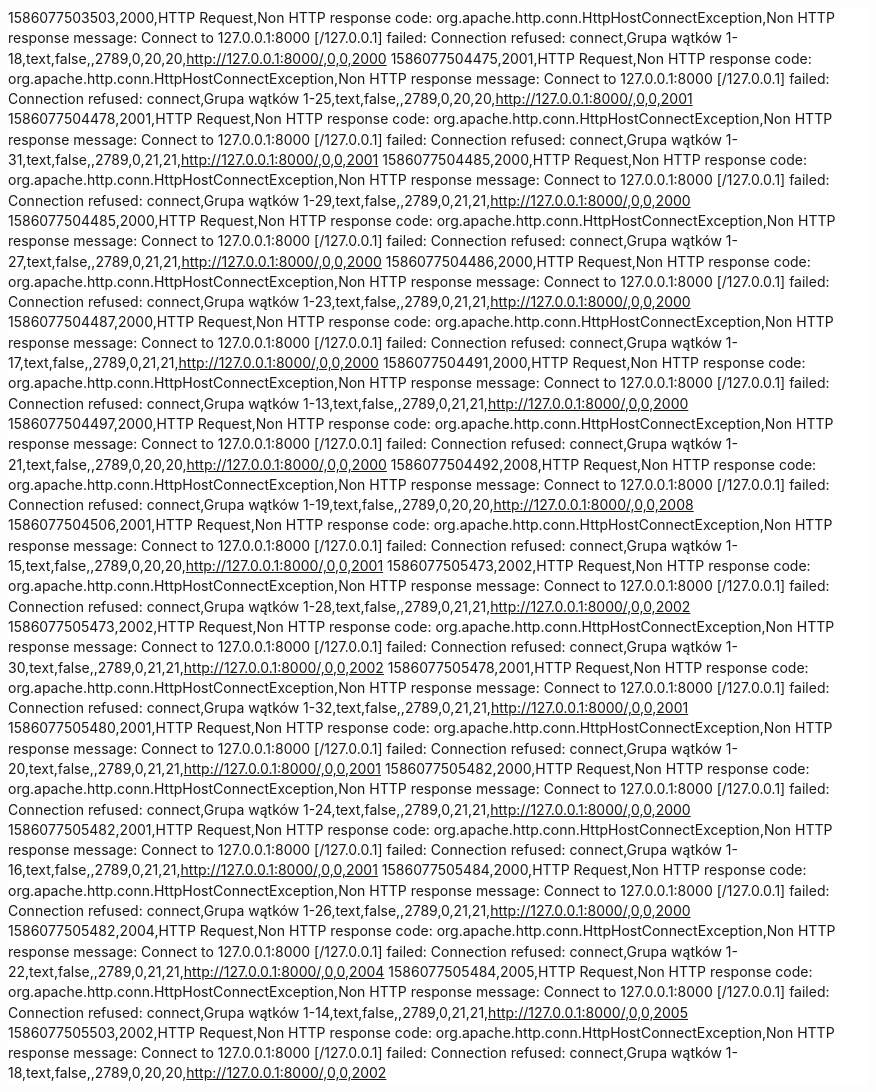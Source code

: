 1586077503503,2000,HTTP Request,Non HTTP response code: org.apache.http.conn.HttpHostConnectException,Non HTTP response message: Connect to 127.0.0.1:8000 [/127.0.0.1] failed: Connection refused: connect,Grupa wątków 1-18,text,false,,2789,0,20,20,http://127.0.0.1:8000/,0,0,2000
1586077504475,2001,HTTP Request,Non HTTP response code: org.apache.http.conn.HttpHostConnectException,Non HTTP response message: Connect to 127.0.0.1:8000 [/127.0.0.1] failed: Connection refused: connect,Grupa wątków 1-25,text,false,,2789,0,20,20,http://127.0.0.1:8000/,0,0,2001
1586077504478,2001,HTTP Request,Non HTTP response code: org.apache.http.conn.HttpHostConnectException,Non HTTP response message: Connect to 127.0.0.1:8000 [/127.0.0.1] failed: Connection refused: connect,Grupa wątków 1-31,text,false,,2789,0,21,21,http://127.0.0.1:8000/,0,0,2001
1586077504485,2000,HTTP Request,Non HTTP response code: org.apache.http.conn.HttpHostConnectException,Non HTTP response message: Connect to 127.0.0.1:8000 [/127.0.0.1] failed: Connection refused: connect,Grupa wątków 1-29,text,false,,2789,0,21,21,http://127.0.0.1:8000/,0,0,2000
1586077504485,2000,HTTP Request,Non HTTP response code: org.apache.http.conn.HttpHostConnectException,Non HTTP response message: Connect to 127.0.0.1:8000 [/127.0.0.1] failed: Connection refused: connect,Grupa wątków 1-27,text,false,,2789,0,21,21,http://127.0.0.1:8000/,0,0,2000
1586077504486,2000,HTTP Request,Non HTTP response code: org.apache.http.conn.HttpHostConnectException,Non HTTP response message: Connect to 127.0.0.1:8000 [/127.0.0.1] failed: Connection refused: connect,Grupa wątków 1-23,text,false,,2789,0,21,21,http://127.0.0.1:8000/,0,0,2000
1586077504487,2000,HTTP Request,Non HTTP response code: org.apache.http.conn.HttpHostConnectException,Non HTTP response message: Connect to 127.0.0.1:8000 [/127.0.0.1] failed: Connection refused: connect,Grupa wątków 1-17,text,false,,2789,0,21,21,http://127.0.0.1:8000/,0,0,2000
1586077504491,2000,HTTP Request,Non HTTP response code: org.apache.http.conn.HttpHostConnectException,Non HTTP response message: Connect to 127.0.0.1:8000 [/127.0.0.1] failed: Connection refused: connect,Grupa wątków 1-13,text,false,,2789,0,21,21,http://127.0.0.1:8000/,0,0,2000
1586077504497,2000,HTTP Request,Non HTTP response code: org.apache.http.conn.HttpHostConnectException,Non HTTP response message: Connect to 127.0.0.1:8000 [/127.0.0.1] failed: Connection refused: connect,Grupa wątków 1-21,text,false,,2789,0,20,20,http://127.0.0.1:8000/,0,0,2000
1586077504492,2008,HTTP Request,Non HTTP response code: org.apache.http.conn.HttpHostConnectException,Non HTTP response message: Connect to 127.0.0.1:8000 [/127.0.0.1] failed: Connection refused: connect,Grupa wątków 1-19,text,false,,2789,0,20,20,http://127.0.0.1:8000/,0,0,2008
1586077504506,2001,HTTP Request,Non HTTP response code: org.apache.http.conn.HttpHostConnectException,Non HTTP response message: Connect to 127.0.0.1:8000 [/127.0.0.1] failed: Connection refused: connect,Grupa wątków 1-15,text,false,,2789,0,20,20,http://127.0.0.1:8000/,0,0,2001
1586077505473,2002,HTTP Request,Non HTTP response code: org.apache.http.conn.HttpHostConnectException,Non HTTP response message: Connect to 127.0.0.1:8000 [/127.0.0.1] failed: Connection refused: connect,Grupa wątków 1-28,text,false,,2789,0,21,21,http://127.0.0.1:8000/,0,0,2002
1586077505473,2002,HTTP Request,Non HTTP response code: org.apache.http.conn.HttpHostConnectException,Non HTTP response message: Connect to 127.0.0.1:8000 [/127.0.0.1] failed: Connection refused: connect,Grupa wątków 1-30,text,false,,2789,0,21,21,http://127.0.0.1:8000/,0,0,2002
1586077505478,2001,HTTP Request,Non HTTP response code: org.apache.http.conn.HttpHostConnectException,Non HTTP response message: Connect to 127.0.0.1:8000 [/127.0.0.1] failed: Connection refused: connect,Grupa wątków 1-32,text,false,,2789,0,21,21,http://127.0.0.1:8000/,0,0,2001
1586077505480,2001,HTTP Request,Non HTTP response code: org.apache.http.conn.HttpHostConnectException,Non HTTP response message: Connect to 127.0.0.1:8000 [/127.0.0.1] failed: Connection refused: connect,Grupa wątków 1-20,text,false,,2789,0,21,21,http://127.0.0.1:8000/,0,0,2001
1586077505482,2000,HTTP Request,Non HTTP response code: org.apache.http.conn.HttpHostConnectException,Non HTTP response message: Connect to 127.0.0.1:8000 [/127.0.0.1] failed: Connection refused: connect,Grupa wątków 1-24,text,false,,2789,0,21,21,http://127.0.0.1:8000/,0,0,2000
1586077505482,2001,HTTP Request,Non HTTP response code: org.apache.http.conn.HttpHostConnectException,Non HTTP response message: Connect to 127.0.0.1:8000 [/127.0.0.1] failed: Connection refused: connect,Grupa wątków 1-16,text,false,,2789,0,21,21,http://127.0.0.1:8000/,0,0,2001
1586077505484,2000,HTTP Request,Non HTTP response code: org.apache.http.conn.HttpHostConnectException,Non HTTP response message: Connect to 127.0.0.1:8000 [/127.0.0.1] failed: Connection refused: connect,Grupa wątków 1-26,text,false,,2789,0,21,21,http://127.0.0.1:8000/,0,0,2000
1586077505482,2004,HTTP Request,Non HTTP response code: org.apache.http.conn.HttpHostConnectException,Non HTTP response message: Connect to 127.0.0.1:8000 [/127.0.0.1] failed: Connection refused: connect,Grupa wątków 1-22,text,false,,2789,0,21,21,http://127.0.0.1:8000/,0,0,2004
1586077505484,2005,HTTP Request,Non HTTP response code: org.apache.http.conn.HttpHostConnectException,Non HTTP response message: Connect to 127.0.0.1:8000 [/127.0.0.1] failed: Connection refused: connect,Grupa wątków 1-14,text,false,,2789,0,21,21,http://127.0.0.1:8000/,0,0,2005
1586077505503,2002,HTTP Request,Non HTTP response code: org.apache.http.conn.HttpHostConnectException,Non HTTP response message: Connect to 127.0.0.1:8000 [/127.0.0.1] failed: Connection refused: connect,Grupa wątków 1-18,text,false,,2789,0,20,20,http://127.0.0.1:8000/,0,0,2002